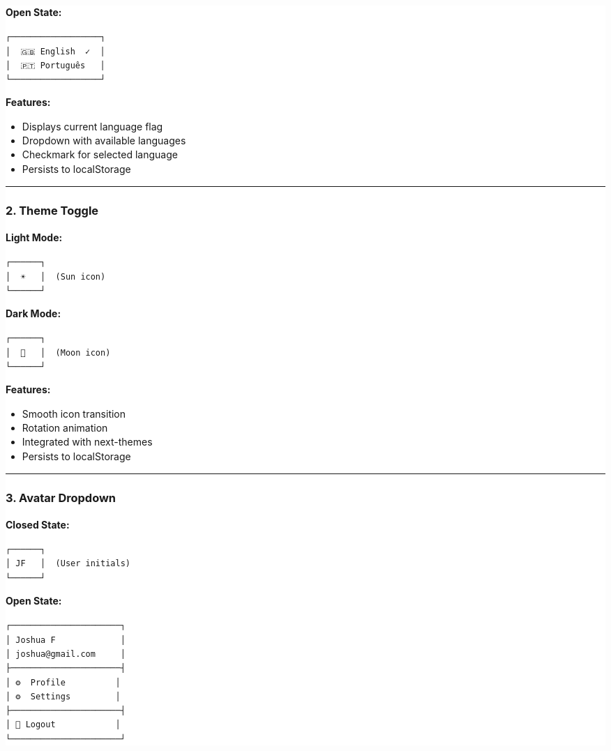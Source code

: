 **Open State:**
```
┌──────────────────┐
│  🇬🇧 English  ✓  │
│  🇵🇹 Português   │
└──────────────────┘
```

**Features:**
- Displays current language flag
- Dropdown with available languages
- Checkmark for selected language
- Persists to localStorage

---

### 2. Theme Toggle

**Light Mode:**
```
┌──────┐
│  ☀️   │  (Sun icon)
└──────┘
```

**Dark Mode:**
```
┌──────┐
│  🌙   │  (Moon icon)
└──────┘
```

**Features:**
- Smooth icon transition
- Rotation animation
- Integrated with next-themes
- Persists to localStorage

---

### 3. Avatar Dropdown

**Closed State:**
```
┌──────┐
│ JF   │  (User initials)
└──────┘
```

**Open State:**
```
┌──────────────────────┐
│ Joshua F             │
│ joshua@gmail.com     │
├──────────────────────┤
│ ⚙️  Profile          │
│ ⚙️  Settings         │
├──────────────────────┤
│ 🚪 Logout            │
└──────────────────────┘
```
